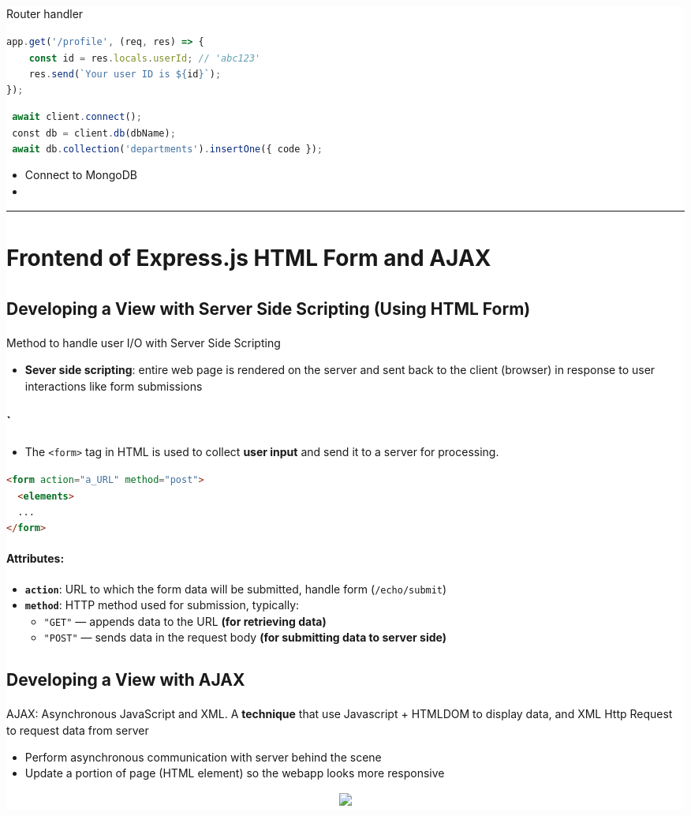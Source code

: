 Router handler
```js
app.get('/profile', (req, res) => {
    const id = res.locals.userId; // 'abc123'
    res.send(`Your user ID is ${id}`);
});
```


```js
 await client.connect();
 const db = client.db(dbName);
 await db.collection('departments').insertOne({ code });
```
- Connect to MongoDB  
- 

---
# Frontend of Express.js HTML Form and AJAX

## Developing a View with Server Side Scripting (Using HTML Form)
Method to handle user I/O with Server Side Scripting 
- **Sever side scripting**: entire web page is rendered on the server and sent back to the client (browser) in response to user interactions like form submissions
### `<form>
- The `<form>` tag in HTML is used to collect **user input** and send it to a server for processing.

```html
<form action="a_URL" method="post">
  <elements>
  ...
</form>
```
#### Attributes:
- **`action`**: URL to which the form data will be submitted, handle form (`/echo/submit`)
- **`method`**: HTTP method used for submission, typically:
    - `"GET"` — appends data to the URL **(for retrieving data)**
    - `"POST"` — sends data in the request body **(for submitting data to server side)**

## Developing a View with AJAX
AJAX: Asynchronous JavaScript and XML. A **technique** that use Javascript + HTMLDOM to display data, and XML Http Request to request data from server
- Perform asynchronous communication with server behind the scene 
- Update a portion of page (HTML element) so the webapp looks more responsive

<div align="center">
<img src="Pasted image 20250603133909.png" width="500">
</div>
